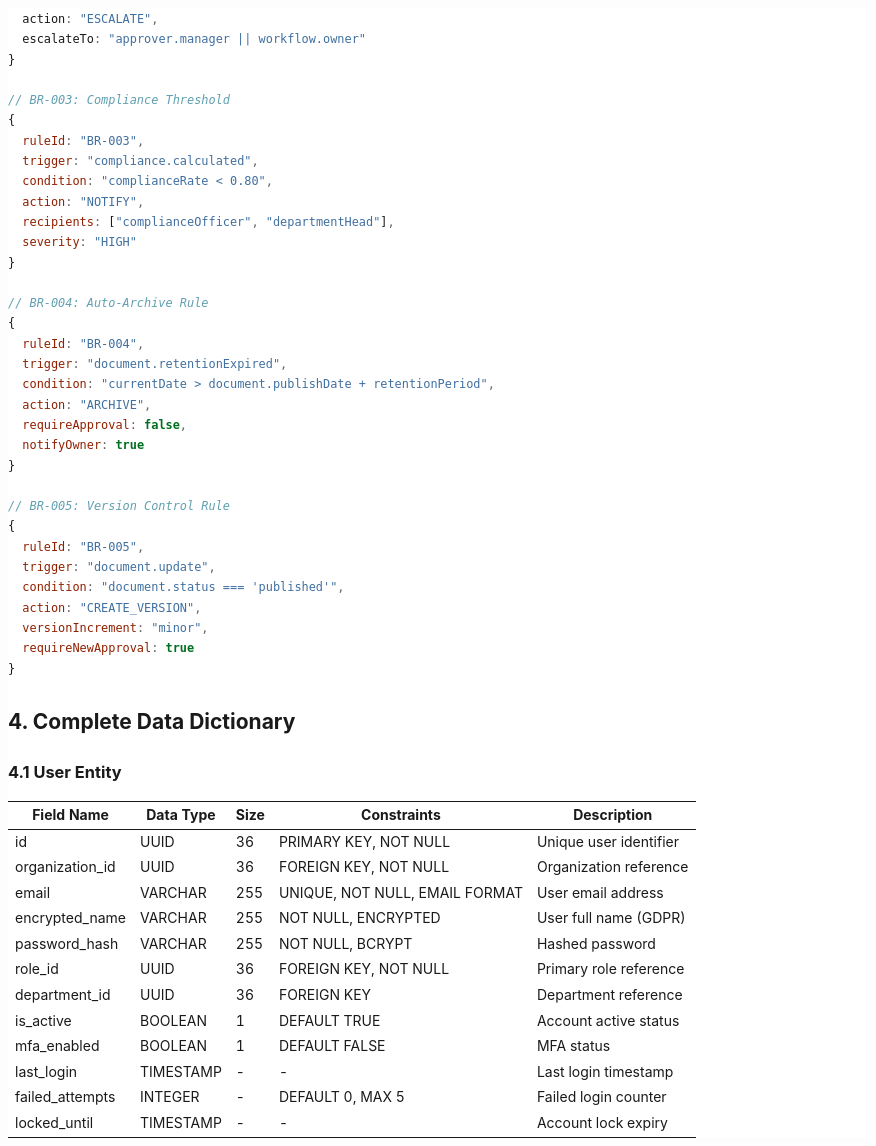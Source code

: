 ```javascript
  action: "ESCALATE",
  escalateTo: "approver.manager || workflow.owner"
}

// BR-003: Compliance Threshold
{
  ruleId: "BR-003",
  trigger: "compliance.calculated",
  condition: "complianceRate < 0.80",
  action: "NOTIFY",
  recipients: ["complianceOfficer", "departmentHead"],
  severity: "HIGH"
}

// BR-004: Auto-Archive Rule
{
  ruleId: "BR-004",
  trigger: "document.retentionExpired",
  condition: "currentDate > document.publishDate + retentionPeriod",
  action: "ARCHIVE",
  requireApproval: false,
  notifyOwner: true
}

// BR-005: Version Control Rule
{
  ruleId: "BR-005",
  trigger: "document.update",
  condition: "document.status === 'published'",
  action: "CREATE_VERSION",
  versionIncrement: "minor",
  requireNewApproval: true
}
```

## 4. Complete Data Dictionary

### 4.1 User Entity

| Field Name | Data Type | Size | Constraints | Description |
|------------|-----------|------|-------------|-------------|
| id | UUID | 36 | PRIMARY KEY, NOT NULL | Unique user identifier |
| organization_id | UUID | 36 | FOREIGN KEY, NOT NULL | Organization reference |
| email | VARCHAR | 255 | UNIQUE, NOT NULL, EMAIL FORMAT | User email address |
| encrypted_name | VARCHAR | 255 | NOT NULL, ENCRYPTED | User full name (GDPR) |
| password_hash | VARCHAR | 255 | NOT NULL, BCRYPT | Hashed password |
| role_id | UUID | 36 | FOREIGN KEY, NOT NULL | Primary role reference |
| department_id | UUID | 36 | FOREIGN KEY | Department reference |
| is_active | BOOLEAN | 1 | DEFAULT TRUE | Account active status |
| mfa_enabled | BOOLEAN | 1 | DEFAULT FALSE | MFA status |
| last_login | TIMESTAMP | - | - | Last login timestamp |
| failed_attempts | INTEGER | - | DEFAULT 0, MAX 5 | Failed login counter |
| locked_until | TIMESTAMP | - | - | Account lock expiry |